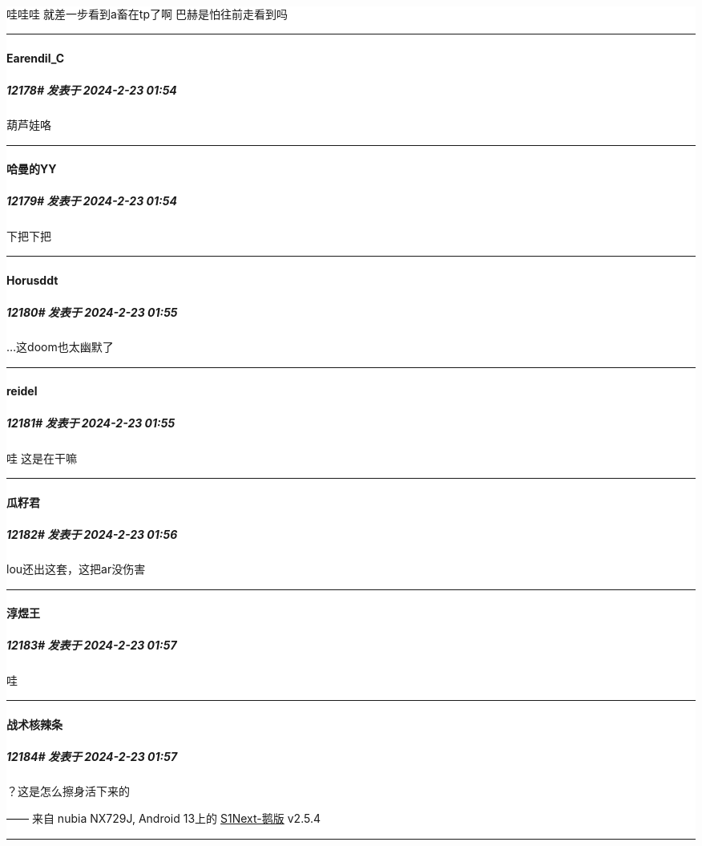 哇哇哇 就差一步看到a畜在tp了啊 巴赫是怕往前走看到吗


*****

####  Earendil_C  
##### 12178#       发表于 2024-2-23 01:54

葫芦娃咯

*****

####  哈曼的YY  
##### 12179#       发表于 2024-2-23 01:54

下把下把

*****

####  Horusddt  
##### 12180#       发表于 2024-2-23 01:55

…这doom也太幽默了

*****

####  reidel  
##### 12181#       发表于 2024-2-23 01:55

哇 这是在干嘛

*****

####  瓜籽君  
##### 12182#       发表于 2024-2-23 01:56

lou还出这套，这把ar没伤害

*****

####  淳煜王  
##### 12183#       发表于 2024-2-23 01:57

哇

*****

####  战术核辣条  
##### 12184#       发表于 2024-2-23 01:57

？这是怎么擦身活下来的

—— 来自 nubia NX729J, Android 13上的 [S1Next-鹅版](https://github.com/ykrank/S1-Next/releases) v2.5.4

*****
